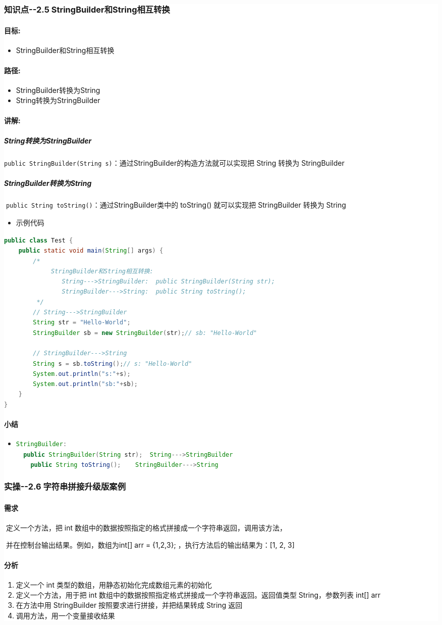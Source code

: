 ### 知识点--2.5 StringBuilder和String相互转换

#### 目标:

- StringBuilder和String相互转换

#### 路径:

- StringBuilder转换为String
- String转换为StringBuilder

#### 讲解:

##### String转换为StringBuilder

​        `public StringBuilder(String s)`：通过StringBuilder的构造方法就可以实现把 String 转换为 StringBuilder

##### StringBuilder转换为String

​        `public String toString()`：通过StringBuilder类中的 toString() 就可以实现把 StringBuilder 转换为 String

- 示例代码

```java
public class Test {
    public static void main(String[] args) {
        /*
             StringBuilder和String相互转换:
                String--->StringBuilder:  public StringBuilder(String str);
                StringBuilder--->String:  public String toString();
         */
        // String--->StringBuilder
        String str = "Hello-World";
        StringBuilder sb = new StringBuilder(str);// sb: "Hello-World"

        // StringBuilder--->String
        String s = sb.toString();// s: "Hello-World"
        System.out.println("s:"+s);
        System.out.println("sb:"+sb);
    }
}
```

#### 小结

- ```java
  StringBuilder:
  	public StringBuilder(String str);  String--->StringBuilder
      public String toString();    StringBuilder--->String
  ```

  

### 实操--2.6 字符串拼接升级版案例

#### 需求

​	定义一个方法，把 int 数组中的数据按照指定的格式拼接成一个字符串返回，调用该方法，

​	并在控制台输出结果。例如，数组为int[] arr = {1,2,3}; ，执行方法后的输出结果为：[1, 2, 3]

#### 分析

1. 定义一个 int 类型的数组，用静态初始化完成数组元素的初始化
2. 定义一个方法，用于把 int 数组中的数据按照指定格式拼接成一个字符串返回。返回值类型 String，参数列表 int[] arr
3. 在方法中用 StringBuilder 按照要求进行拼接，并把结果转成 String 返回
4. 调用方法，用一个变量接收结果
  ```